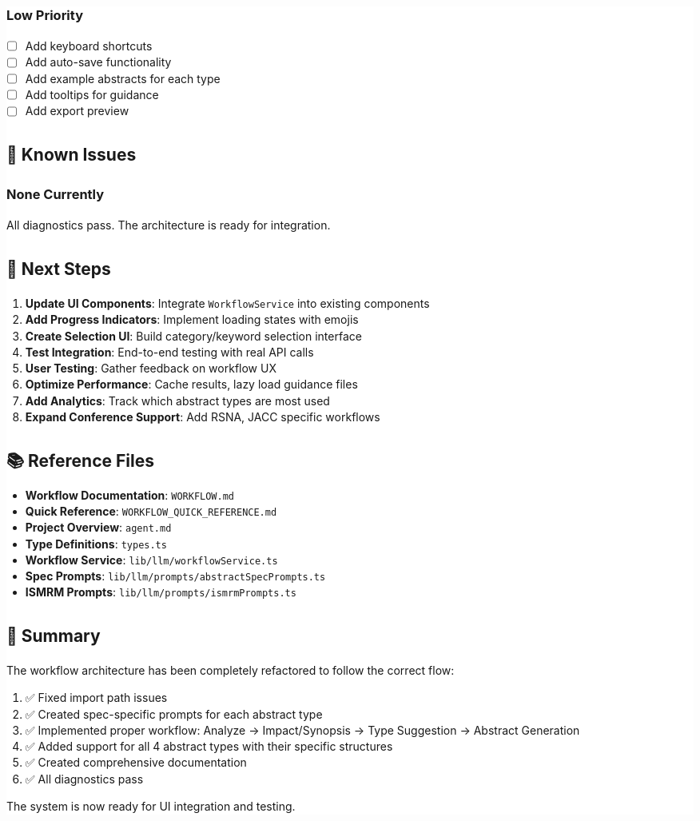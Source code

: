 ### Low Priority
- [ ] Add keyboard shortcuts
- [ ] Add auto-save functionality
- [ ] Add example abstracts for each type
- [ ] Add tooltips for guidance
- [ ] Add export preview

## 🐛 Known Issues

### None Currently
All diagnostics pass. The architecture is ready for integration.

## 🚀 Next Steps

1. **Update UI Components**: Integrate `WorkflowService` into existing components
2. **Add Progress Indicators**: Implement loading states with emojis
3. **Create Selection UI**: Build category/keyword selection interface
4. **Test Integration**: End-to-end testing with real API calls
5. **User Testing**: Gather feedback on workflow UX
6. **Optimize Performance**: Cache results, lazy load guidance files
7. **Add Analytics**: Track which abstract types are most used
8. **Expand Conference Support**: Add RSNA, JACC specific workflows

## 📚 Reference Files

- **Workflow Documentation**: `WORKFLOW.md`
- **Quick Reference**: `WORKFLOW_QUICK_REFERENCE.md`
- **Project Overview**: `agent.md`
- **Type Definitions**: `types.ts`
- **Workflow Service**: `lib/llm/workflowService.ts`
- **Spec Prompts**: `lib/llm/prompts/abstractSpecPrompts.ts`
- **ISMRM Prompts**: `lib/llm/prompts/ismrmPrompts.ts`

## 🎉 Summary

The workflow architecture has been completely refactored to follow the correct flow:

1. ✅ Fixed import path issues
2. ✅ Created spec-specific prompts for each abstract type
3. ✅ Implemented proper workflow: Analyze → Impact/Synopsis → Type Suggestion → Abstract Generation
4. ✅ Added support for all 4 abstract types with their specific structures
5. ✅ Created comprehensive documentation
6. ✅ All diagnostics pass

The system is now ready for UI integration and testing.
